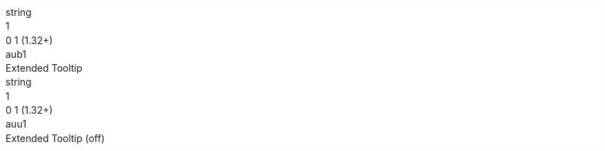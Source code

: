 </div></td>
<td><div class="vindit-align-left">
string
</div></td>
<td><div class="vindit-align-right">
1
</div></td>
<td><div class="vindit-align-left">
0 1 (1.32+)
</div></td>
<td><div class="vindit-align-left">

</div></td>
<td><div class="vindit-align-left">

</div></td>
<td><div class="vindit-align-left">

</div></td>
</tr>
<tr class="odd">
<td><div class="vindit-align-left">
aub1
</div></td>
<td><div class="vindit-align-left">
Extended Tooltip
</div></td>
<td><div class="vindit-align-left">

</div></td>
<td><div class="vindit-align-left">
string
</div></td>
<td><div class="vindit-align-right">
1
</div></td>
<td><div class="vindit-align-left">
0 1 (1.32+)
</div></td>
<td><div class="vindit-align-left">

</div></td>
<td><div class="vindit-align-left">

</div></td>
<td><div class="vindit-align-left">

</div></td>
</tr>
<tr class="even">
<td><div class="vindit-align-left">
auu1
</div></td>
<td><div class="vindit-align-left">
Extended Tooltip (off)
</div></td>
<td><div class="vindit-align-left">
